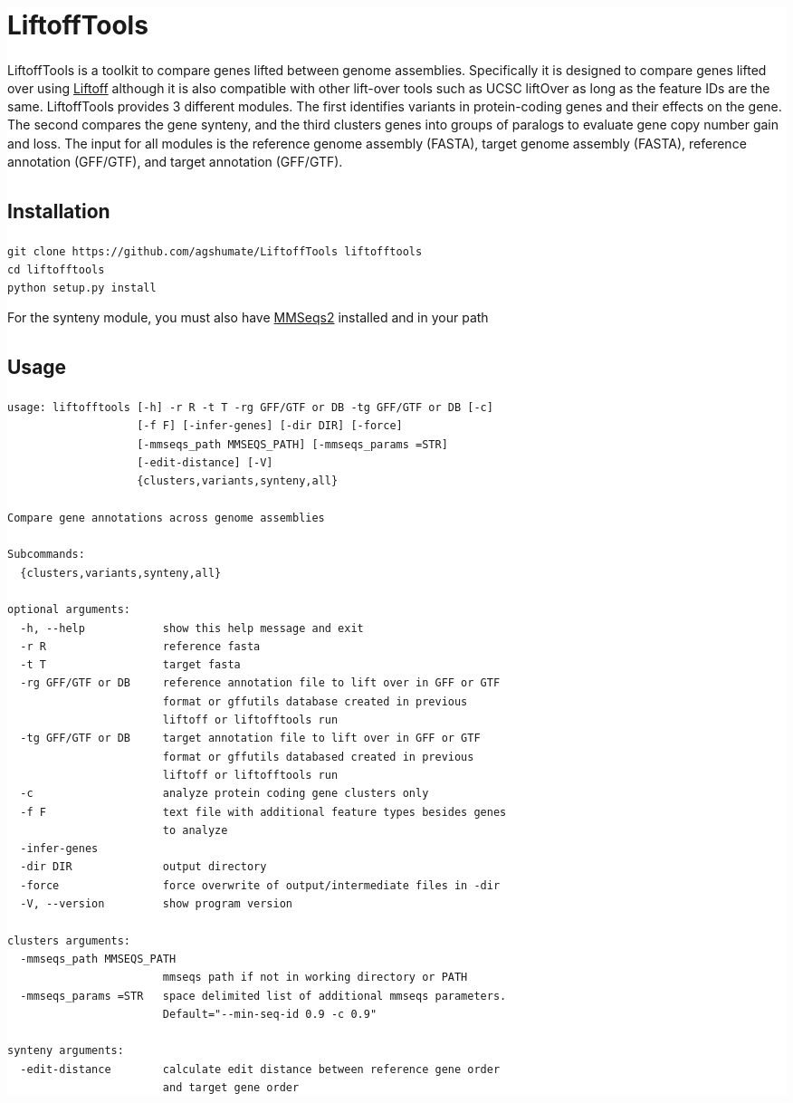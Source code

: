 # LiftoffTools

LiftoffTools is a toolkit to compare genes lifted between genome assemblies. Specifically it is designed to compare genes lifted over using [Liftoff](https://github.com/agshumate/Liftoff) although it is also compatible with other lift-over tools such as UCSC liftOver as long as the feature IDs are the same. LiftoffTools provides 3 different modules. The first identifies variants in protein-coding genes and their effects on the gene. The second compares the gene synteny, and the third clusters genes into groups of paralogs to evaluate gene copy number gain and loss. The input for all modules is the reference genome assembly (FASTA), target genome assembly (FASTA), reference annotation (GFF/GTF), and target annotation (GFF/GTF). 


## Installation

```
git clone https://github.com/agshumate/LiftoffTools liftofftools 
cd liftofftools
python setup.py install
```
For the synteny module, you must also have [MMSeqs2](https://github.com/soedinglab/MMseqs2) installed and in your path 

## Usage

```
usage: liftofftools [-h] -r R -t T -rg GFF/GTF or DB -tg GFF/GTF or DB [-c]
                    [-f F] [-infer-genes] [-dir DIR] [-force]
                    [-mmseqs_path MMSEQS_PATH] [-mmseqs_params =STR]
                    [-edit-distance] [-V]
                    {clusters,variants,synteny,all}

Compare gene annotations across genome assemblies

Subcommands:
  {clusters,variants,synteny,all}

optional arguments:
  -h, --help            show this help message and exit
  -r R                  reference fasta
  -t T                  target fasta
  -rg GFF/GTF or DB     reference annotation file to lift over in GFF or GTF
                        format or gffutils database created in previous
                        liftoff or liftofftools run
  -tg GFF/GTF or DB     target annotation file to lift over in GFF or GTF
                        format or gffutils databased created in previous
                        liftoff or liftofftools run
  -c                    analyze protein coding gene clusters only
  -f F                  text file with additional feature types besides genes
                        to analyze
  -infer-genes
  -dir DIR              output directory
  -force                force overwrite of output/intermediate files in -dir
  -V, --version         show program version

clusters arguments:
  -mmseqs_path MMSEQS_PATH
                        mmseqs path if not in working directory or PATH
  -mmseqs_params =STR   space delimited list of additional mmseqs parameters.
                        Default="--min-seq-id 0.9 -c 0.9"

synteny arguments:
  -edit-distance        calculate edit distance between reference gene order
                        and target gene order
```